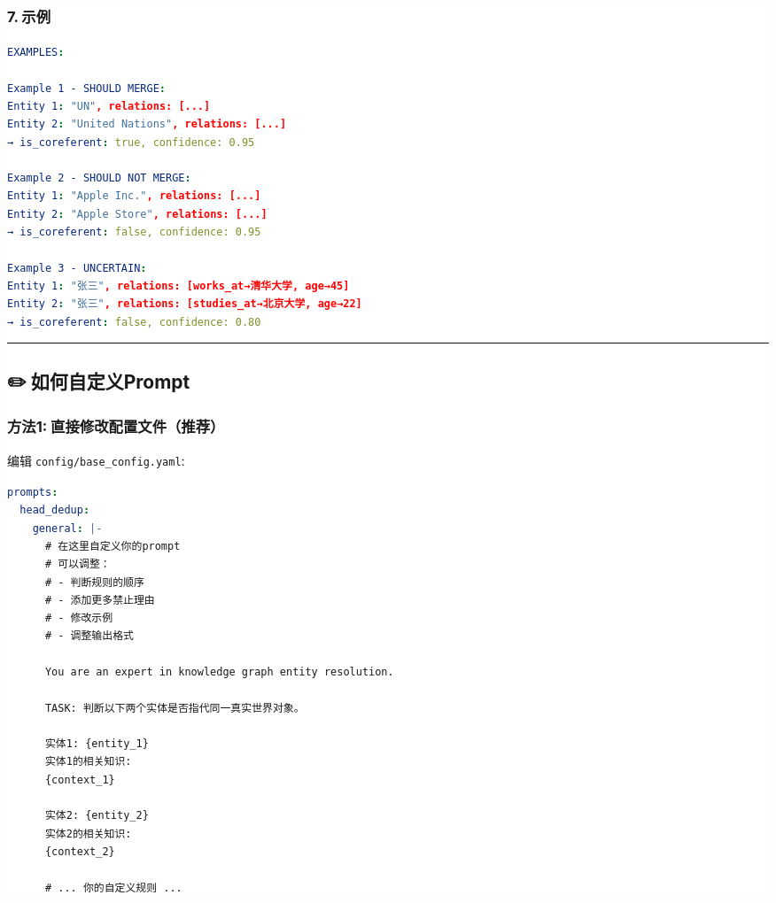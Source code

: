 ### 7. 示例
```yaml
EXAMPLES:

Example 1 - SHOULD MERGE:
Entity 1: "UN", relations: [...]
Entity 2: "United Nations", relations: [...]
→ is_coreferent: true, confidence: 0.95

Example 2 - SHOULD NOT MERGE:
Entity 1: "Apple Inc.", relations: [...]
Entity 2: "Apple Store", relations: [...]
→ is_coreferent: false, confidence: 0.95

Example 3 - UNCERTAIN:
Entity 1: "张三", relations: [works_at→清华大学, age→45]
Entity 2: "张三", relations: [studies_at→北京大学, age→22]
→ is_coreferent: false, confidence: 0.80
```

---

## ✏️ 如何自定义Prompt

### 方法1: 直接修改配置文件（推荐）

编辑 `config/base_config.yaml`:

```yaml
prompts:
  head_dedup:
    general: |-
      # 在这里自定义你的prompt
      # 可以调整：
      # - 判断规则的顺序
      # - 添加更多禁止理由
      # - 修改示例
      # - 调整输出格式
      
      You are an expert in knowledge graph entity resolution.
      
      TASK: 判断以下两个实体是否指代同一真实世界对象。
      
      实体1: {entity_1}
      实体1的相关知识:
      {context_1}
      
      实体2: {entity_2}
      实体2的相关知识:
      {context_2}
      
      # ... 你的自定义规则 ...
```
